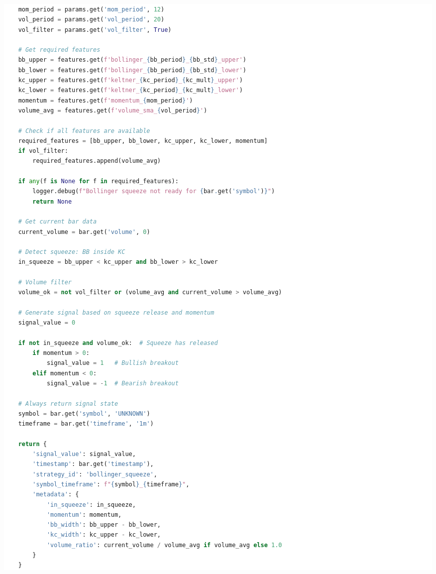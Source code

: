 ```python
    mom_period = params.get('mom_period', 12)
    vol_period = params.get('vol_period', 20)
    vol_filter = params.get('vol_filter', True)
    
    # Get required features
    bb_upper = features.get(f'bollinger_{bb_period}_{bb_std}_upper')
    bb_lower = features.get(f'bollinger_{bb_period}_{bb_std}_lower')
    kc_upper = features.get(f'keltner_{kc_period}_{kc_mult}_upper')
    kc_lower = features.get(f'keltner_{kc_period}_{kc_mult}_lower')
    momentum = features.get(f'momentum_{mom_period}')
    volume_avg = features.get(f'volume_sma_{vol_period}')
    
    # Check if all features are available
    required_features = [bb_upper, bb_lower, kc_upper, kc_lower, momentum]
    if vol_filter:
        required_features.append(volume_avg)
    
    if any(f is None for f in required_features):
        logger.debug(f"Bollinger squeeze not ready for {bar.get('symbol')}")
        return None
    
    # Get current bar data
    current_volume = bar.get('volume', 0)
    
    # Detect squeeze: BB inside KC
    in_squeeze = bb_upper < kc_upper and bb_lower > kc_lower
    
    # Volume filter
    volume_ok = not vol_filter or (volume_avg and current_volume > volume_avg)
    
    # Generate signal based on squeeze release and momentum
    signal_value = 0
    
    if not in_squeeze and volume_ok:  # Squeeze has released
        if momentum > 0:
            signal_value = 1   # Bullish breakout
        elif momentum < 0:
            signal_value = -1  # Bearish breakout
    
    # Always return signal state
    symbol = bar.get('symbol', 'UNKNOWN')
    timeframe = bar.get('timeframe', '1m')
    
    return {
        'signal_value': signal_value,
        'timestamp': bar.get('timestamp'),
        'strategy_id': 'bollinger_squeeze',
        'symbol_timeframe': f"{symbol}_{timeframe}",
        'metadata': {
            'in_squeeze': in_squeeze,
            'momentum': momentum,
            'bb_width': bb_upper - bb_lower,
            'kc_width': kc_upper - kc_lower,
            'volume_ratio': current_volume / volume_avg if volume_avg else 1.0
        }
    }
```
